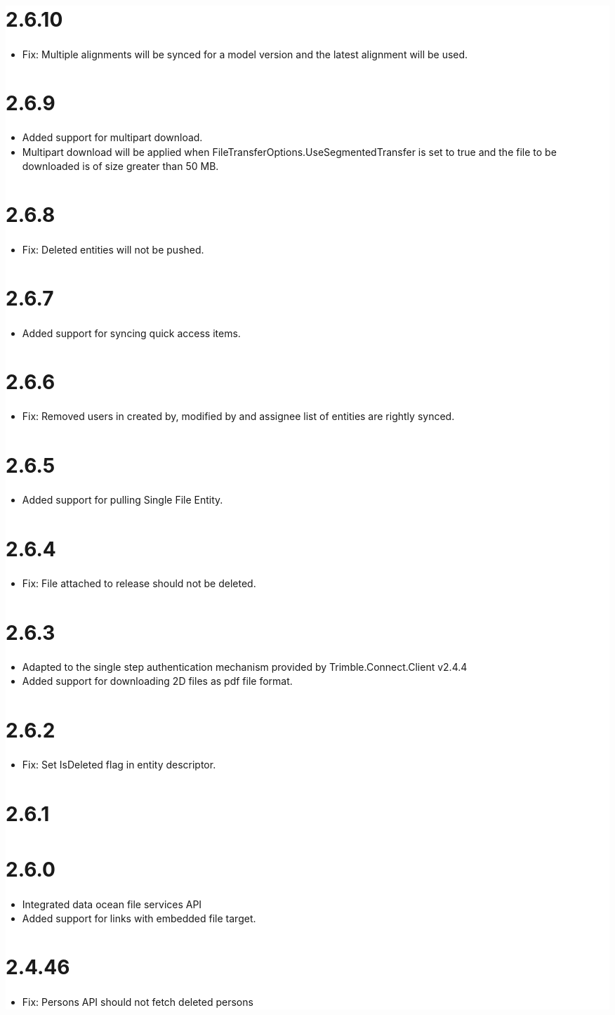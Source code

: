 # 2.6.10
* Fix: Multiple alignments will be synced for a model version and the latest alignment will be used.

# 2.6.9
* Added support for multipart download.
* Multipart download will be applied when FileTransferOptions.UseSegmentedTransfer is set to true and the file to be downloaded is of size greater than 50 MB.

# 2.6.8
* Fix: Deleted entities will not be pushed.

# 2.6.7
* Added support for syncing quick access items. 

# 2.6.6
* Fix: Removed users in created by, modified by and assignee list of entities are rightly synced.

# 2.6.5
* Added support for pulling Single File Entity. 

# 2.6.4
* Fix: File attached to release should not be deleted.

# 2.6.3
* Adapted to the single step authentication mechanism provided by Trimble.Connect.Client v2.4.4
* Added support for downloading 2D files as pdf file format.

# 2.6.2
* Fix: Set IsDeleted flag in entity descriptor.

# 2.6.1
# 2.6.0
* Integrated data ocean file services API
* Added support for links with embedded file target.

# 2.4.46
* Fix: Persons API should not fetch deleted persons
